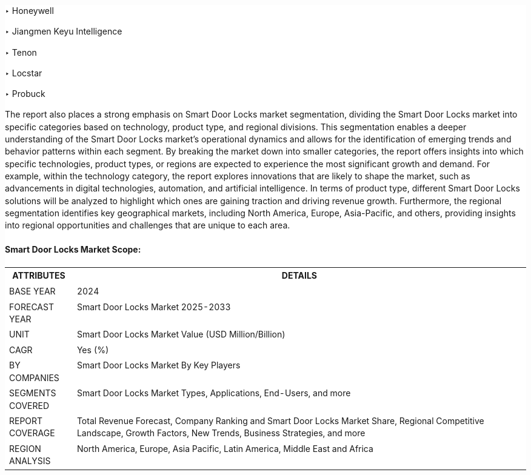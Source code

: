 ‣ Honeywell

‣ Jiangmen Keyu Intelligence

‣ Tenon

‣ Locstar

‣ Probuck

The report also places a strong emphasis on Smart Door Locks market segmentation, dividing the Smart Door Locks market into specific categories based on technology, product type, and regional divisions. This segmentation enables a deeper understanding of the Smart Door Locks market’s operational dynamics and allows for the identification of emerging trends and behavior patterns within each segment. By breaking the market down into smaller categories, the report offers insights into which specific technologies, product types, or regions are expected to experience the most significant growth and demand. For example, within the technology category, the report explores innovations that are likely to shape the market, such as advancements in digital technologies, automation, and artificial intelligence. In terms of product type, different Smart Door Locks solutions will be analyzed to highlight which ones are gaining traction and driving revenue growth. Furthermore, the regional segmentation identifies key geographical markets, including North America, Europe, Asia-Pacific, and others, providing insights into regional opportunities and challenges that are unique to each area.

<h4>Smart Door Locks Market Scope:</h4>
<table>
<tr>
<th>ATTRIBUTES</th>
<th>DETAILS</th>
</tr>
<tr>
<td>BASE YEAR</td>
<td>2024</td>
</tr>
<tr>
<td>FORECAST YEAR</td>
<td>Smart Door Locks Market 2025-2033</td>
</tr>
<tr>
<td>UNIT</td>
<td>Smart Door Locks Market Value (USD Million/Billion)</td>
<tr>
<td>CAGR</td>
<td>Yes (%)</td>
</tr>
</tr>
<tr>
<td>BY COMPANIES</td>
<td>Smart Door Locks Market By Key Players</td>
</tr>
<tr>
<td>SEGMENTS COVERED</td>
<td>Smart Door Locks Market Types, Applications, End-Users, and more</td>
</tr>
<tr>
<td>REPORT COVERAGE</td>
<td>Total Revenue Forecast, Company Ranking and Smart Door Locks Market Share, Regional Competitive Landscape, Growth Factors, New Trends, Business Strategies, and more</td>
</tr>
<tr>
<td>REGION ANALYSIS</td>
<td>North America, Europe, Asia Pacific, Latin America, Middle East and Africa</td>
</tr>
</table>
